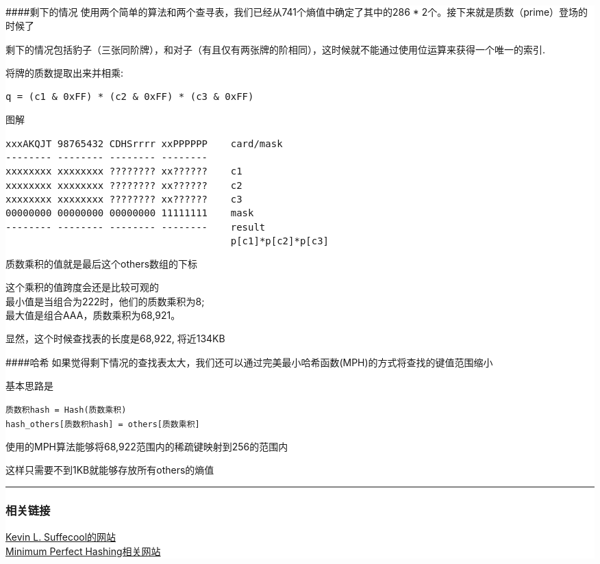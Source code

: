 ####剩下的情况
使用两个简单的算法和两个查寻表，我们已经从741个熵值中确定了其中的286 * 2个。接下来就是质数（prime）登场的时候了  

剩下的情况包括豹子（三张同阶牌），和对子（有且仅有两张牌的阶相同），这时候就不能通过使用位运算来获得一个唯一的索引.  

将牌的质数提取出来并相乘:  
<pre>
q = (c1 & 0xFF) * (c2 & 0xFF) * (c3 & 0xFF)
</pre>

图解  

<pre>
xxxAKQJT 98765432 CDHSrrrr xxPPPPPP    card/mask
-------- -------- -------- --------
xxxxxxxx xxxxxxxx ???????? xx??????    c1
xxxxxxxx xxxxxxxx ???????? xx??????    c2
xxxxxxxx xxxxxxxx ???????? xx??????    c3
00000000 00000000 00000000 11111111    mask
-------- -------- -------- --------    result
                                       p[c1]*p[c2]*p[c3]
</pre>

质数乘积的值就是最后这个others数组的下标  

这个乘积的值跨度会还是比较可观的  
最小值是当组合为222时，他们的质数乘积为8;  
最大值是组合AAA，质数乘积为68,921。  

显然，这个时候查找表的长度是68,922, 将近134KB  

####哈希
如果觉得剩下情况的查找表太大，我们还可以通过完美最小哈希函数(MPH)的方式将查找的键值范围缩小  

基本思路是  

~~~
质数积hash = Hash(质数乘积)  
hash_others[质数积hash] = others[质数乘积]
~~~

使用的MPH算法能够将68,922范围内的稀疏键映射到256的范围内  

这样只需要不到1KB就能够存放所有others的熵值  

- - -

### 相关链接

[Kevin L. Suffecool的网站](http://www.suffecool.net/poker/evaluator.html)  
[Minimum Perfect Hashing相关网站](http://burtleburtle.net/bob/hash/perfect.html)
